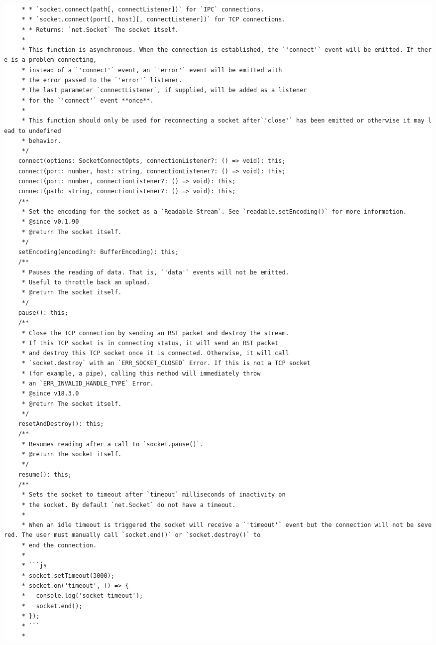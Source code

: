          * * `socket.connect(path[, connectListener])` for `IPC` connections.
         * * `socket.connect(port[, host][, connectListener])` for TCP connections.
         * * Returns: `net.Socket` The socket itself.
         *
         * This function is asynchronous. When the connection is established, the `'connect'` event will be emitted. If there is a problem connecting,
         * instead of a `'connect'` event, an `'error'` event will be emitted with
         * the error passed to the `'error'` listener.
         * The last parameter `connectListener`, if supplied, will be added as a listener
         * for the `'connect'` event **once**.
         *
         * This function should only be used for reconnecting a socket after`'close'` has been emitted or otherwise it may lead to undefined
         * behavior.
         */
        connect(options: SocketConnectOpts, connectionListener?: () => void): this;
        connect(port: number, host: string, connectionListener?: () => void): this;
        connect(port: number, connectionListener?: () => void): this;
        connect(path: string, connectionListener?: () => void): this;
        /**
         * Set the encoding for the socket as a `Readable Stream`. See `readable.setEncoding()` for more information.
         * @since v0.1.90
         * @return The socket itself.
         */
        setEncoding(encoding?: BufferEncoding): this;
        /**
         * Pauses the reading of data. That is, `'data'` events will not be emitted.
         * Useful to throttle back an upload.
         * @return The socket itself.
         */
        pause(): this;
        /**
         * Close the TCP connection by sending an RST packet and destroy the stream.
         * If this TCP socket is in connecting status, it will send an RST packet
         * and destroy this TCP socket once it is connected. Otherwise, it will call
         * `socket.destroy` with an `ERR_SOCKET_CLOSED` Error. If this is not a TCP socket
         * (for example, a pipe), calling this method will immediately throw
         * an `ERR_INVALID_HANDLE_TYPE` Error.
         * @since v18.3.0
         * @return The socket itself.
         */
        resetAndDestroy(): this;
        /**
         * Resumes reading after a call to `socket.pause()`.
         * @return The socket itself.
         */
        resume(): this;
        /**
         * Sets the socket to timeout after `timeout` milliseconds of inactivity on
         * the socket. By default `net.Socket` do not have a timeout.
         *
         * When an idle timeout is triggered the socket will receive a `'timeout'` event but the connection will not be severed. The user must manually call `socket.end()` or `socket.destroy()` to
         * end the connection.
         *
         * ```js
         * socket.setTimeout(3000);
         * socket.on('timeout', () => {
         *   console.log('socket timeout');
         *   socket.end();
         * });
         * ```
         *